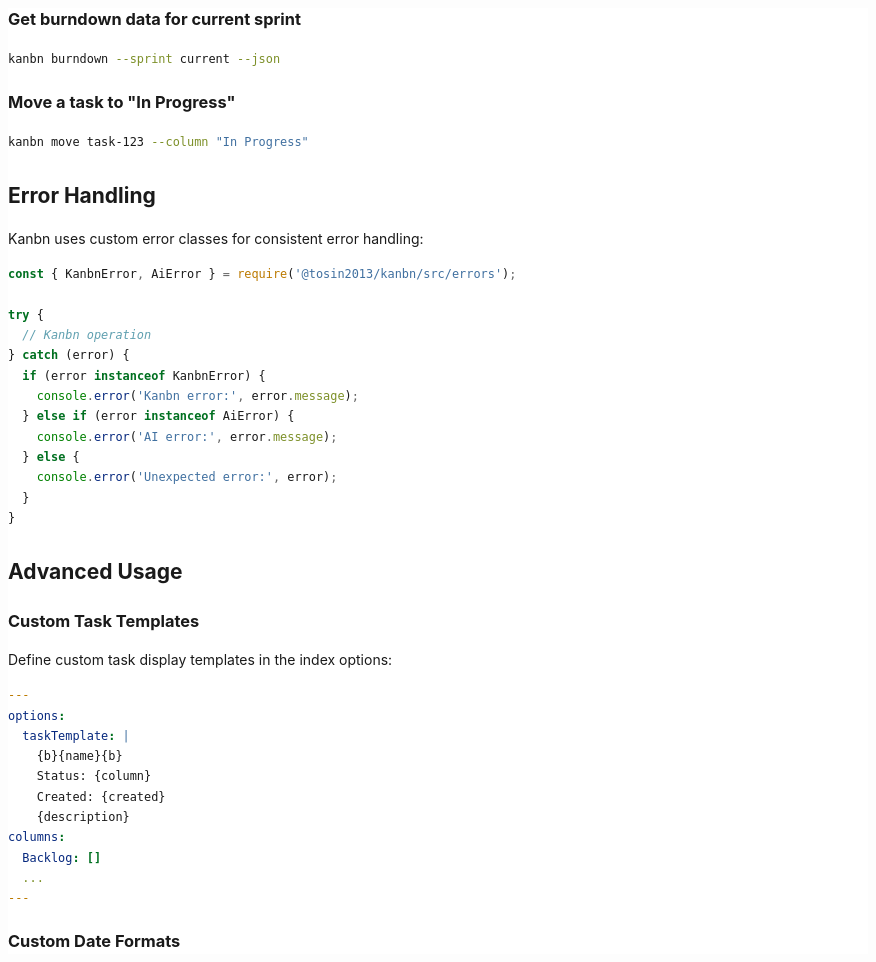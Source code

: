 ### Get burndown data for current sprint

```bash
kanbn burndown --sprint current --json
```

### Move a task to "In Progress"

```bash
kanbn move task-123 --column "In Progress"
```

## Error Handling

Kanbn uses custom error classes for consistent error handling:

```javascript
const { KanbnError, AiError } = require('@tosin2013/kanbn/src/errors');

try {
  // Kanbn operation
} catch (error) {
  if (error instanceof KanbnError) {
    console.error('Kanbn error:', error.message);
  } else if (error instanceof AiError) {
    console.error('AI error:', error.message);
  } else {
    console.error('Unexpected error:', error);
  }
}
```

## Advanced Usage

### Custom Task Templates

Define custom task display templates in the index options:

```yaml
---
options:
  taskTemplate: |
    {b}{name}{b}
    Status: {column}
    Created: {created}
    {description}
columns:
  Backlog: []
  ...
---
```

### Custom Date Formats
